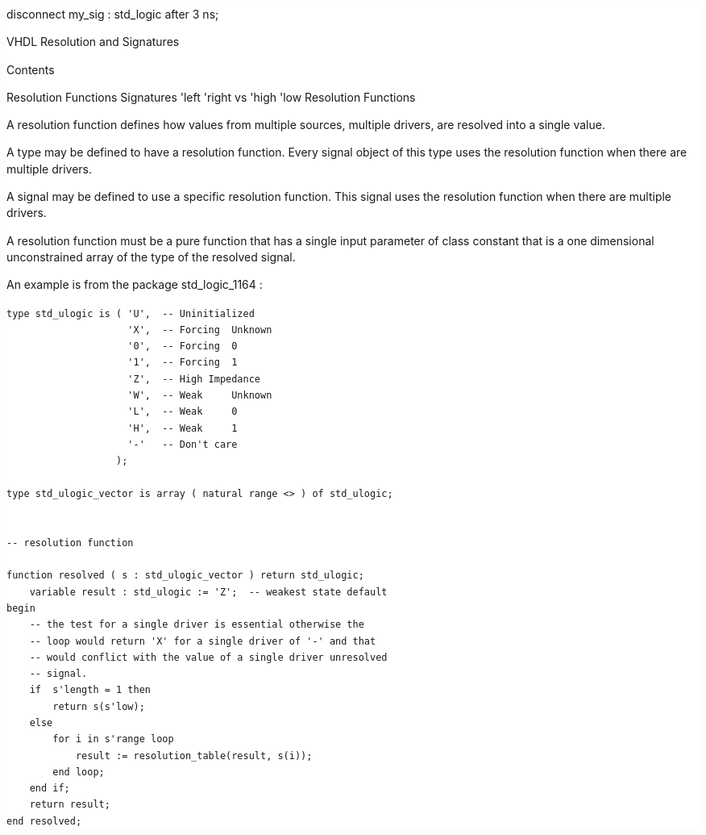  disconnect my_sig : std_logic after 3 ns;

VHDL Resolution and Signatures

Contents

Resolution Functions
Signatures
'left 'right vs 'high 'low
Resolution Functions

A resolution function defines how values from multiple sources,
multiple drivers, are resolved into a single value.

A type may be defined to have a resolution function. Every signal
object of this type uses the resolution function when there are
multiple drivers.

A signal may be defined to use a specific resolution function.
This signal uses the resolution function when there are multiple
drivers.

A resolution function must be a pure function that has a single
input parameter of class constant that is a one dimensional
unconstrained array of the type of the resolved signal.

An example is from the package  std_logic_1164 :


    type std_ulogic is ( 'U',  -- Uninitialized
                         'X',  -- Forcing  Unknown
                         '0',  -- Forcing  0
                         '1',  -- Forcing  1
                         'Z',  -- High Impedance   
                         'W',  -- Weak     Unknown
                         'L',  -- Weak     0       
                         'H',  -- Weak     1       
                         '-'   -- Don't care
                       );

    type std_ulogic_vector is array ( natural range <> ) of std_ulogic;
                                    

    -- resolution function

    function resolved ( s : std_ulogic_vector ) return std_ulogic;
        variable result : std_ulogic := 'Z';  -- weakest state default
    begin
        -- the test for a single driver is essential otherwise the
        -- loop would return 'X' for a single driver of '-' and that
        -- would conflict with the value of a single driver unresolved
        -- signal.
        if  s'length = 1 then
            return s(s'low);
        else
            for i in s'range loop
                result := resolution_table(result, s(i));
            end loop;
        end if;
        return result;
    end resolved;
